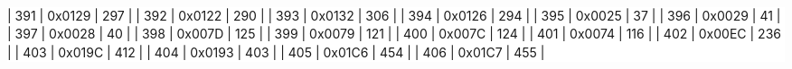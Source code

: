 |     391 | 0x0129      |         297 |
|     392 | 0x0122      |         290 |
|     393 | 0x0132      |         306 |
|     394 | 0x0126      |         294 |
|     395 | 0x0025      |          37 |
|     396 | 0x0029      |          41 |
|     397 | 0x0028      |          40 |
|     398 | 0x007D      |         125 |
|     399 | 0x0079      |         121 |
|     400 | 0x007C      |         124 |
|     401 | 0x0074      |         116 |
|     402 | 0x00EC      |         236 |
|     403 | 0x019C      |         412 |
|     404 | 0x0193      |         403 |
|     405 | 0x01C6      |         454 |
|     406 | 0x01C7      |         455 |
